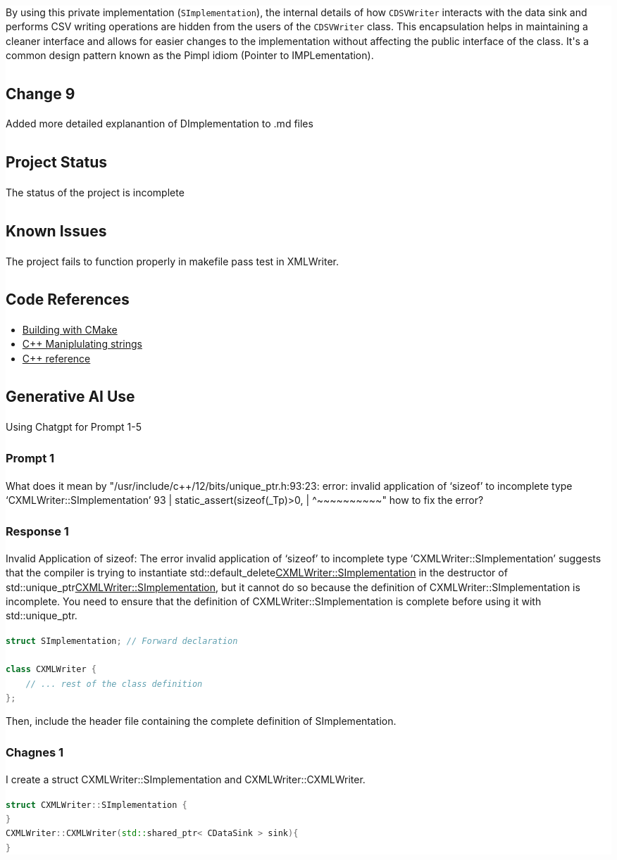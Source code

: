 By using this private implementation (`SImplementation`), the internal details of how `CDSVWriter` interacts with the data sink and performs CSV writing operations are hidden from the users of the `CDSVWriter` class. This encapsulation helps in maintaining a cleaner interface and allows for easier changes to the implementation without affecting the public interface of the class. It's a common design pattern known as the Pimpl idiom (Pointer to IMPLementation).

## Change 9

Added more detailed explanantion of DImplementation to .md files

## Project Status
The status of the project is incomplete

## Known Issues
The project fails to function properly in makefile pass test in XMLWriter.

## Code References
* [Building with CMake](https://google.github.io/googletest/quickstart-cmake.html)
* [C++ Maniplulating strings](https://www.w3schools.in/cplusplus/manipulating-strings)
* [C++ reference](https://en.cppreference.com/w/)

## Generative AI Use
Using Chatgpt for Prompt 1-5


### Prompt 1
What does it mean by "/usr/include/c++/12/bits/unique_ptr.h:93:23: error: invalid application of ‘sizeof’ to incomplete type ‘CXMLWriter::SImplementation’
   93 |         static_assert(sizeof(_Tp)>0,
      |                       ^~~~~~~~~~~" how to fix the error?

### Response 1
Invalid Application of sizeof: The error invalid application of ‘sizeof’ to incomplete type ‘CXMLWriter::SImplementation’ suggests that the compiler is trying to instantiate std::default_delete<CXMLWriter::SImplementation> in the destructor of std::unique_ptr<CXMLWriter::SImplementation>, but it cannot do so because the definition of CXMLWriter::SImplementation is incomplete. You need to ensure that the definition of CXMLWriter::SImplementation is complete before using it with std::unique_ptr.
```cpp
struct SImplementation; // Forward declaration

class CXMLWriter {
    // ... rest of the class definition
};
```
Then, include the header file containing the complete definition of SImplementation.

### Chagnes 1
I create a struct CXMLWriter::SImplementation and CXMLWriter::CXMLWriter.
```cpp
struct CXMLWriter::SImplementation {
}
CXMLWriter::CXMLWriter(std::shared_ptr< CDataSink > sink){
}
```
